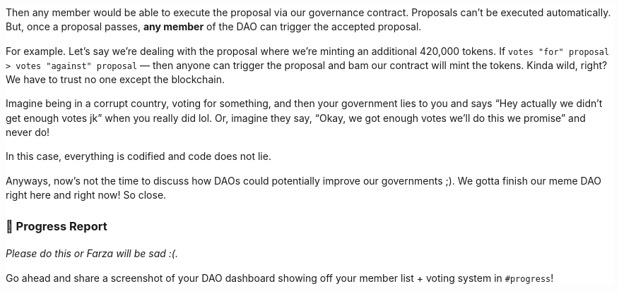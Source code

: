 Then any member would be able to execute the proposal via our governance contract. Proposals can’t be executed automatically. But, once a proposal passes, **any member** of the DAO can trigger the accepted proposal.

For example. Let’s say we’re dealing with the proposal where we’re minting an additional 420,000 tokens. If `votes "for" proposal > votes "against" proposal`  — then anyone can trigger the proposal and bam our contract will mint the tokens. Kinda wild, right? We have to trust no one except the blockchain.

Imagine being in a corrupt country, voting for something, and then your government lies to you and says “Hey actually we didn’t get enough votes jk” when you really did lol. Or, imagine they say, “Okay, we got enough votes we’ll do this we promise” and never do!

In this case, everything is codified and code does not lie.

Anyways, now’s not the time to discuss how DAOs could potentially improve our governments ;). We gotta finish our meme DAO right here and right now! So close.

### 🚨 Progress Report

*Please do this or Farza will be sad :(.*

Go ahead and share a screenshot of your DAO dashboard showing off your member list + voting system in `#progress`!
